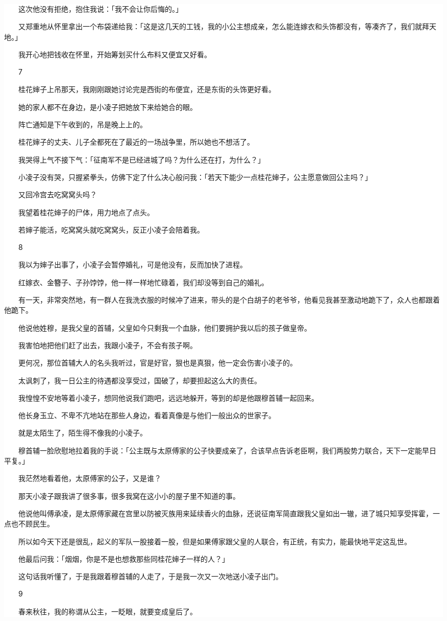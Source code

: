 &emsp;&emsp;这次他没有拒绝，抱住我说：「我不会让你后悔的。」  
  
&emsp;&emsp;又郑重地从怀里拿出一个布袋递给我：「这是这几天的工钱，我的小公主想成亲，怎么能连嫁衣和头饰都没有，等凑齐了，我们就拜天地。」  
  
&emsp;&emsp;我开心地把钱收在怀里，开始筹划买什么布料又便宜又好看。  
  
&emsp;&emsp;7  
  
&emsp;&emsp;桂花婶子上吊那天，我刚刚跟她讨论完是西街的布便宜，还是东街的头饰更好看。  
  
&emsp;&emsp;她的家人都不在身边，是小凌子把她放下来给她合的眼。  
  
&emsp;&emsp;阵亡通知是下午收到的，吊是晚上上的。  
  
&emsp;&emsp;桂花婶子的丈夫、儿子全都死在了最近的一场战争里，所以她也不想活了。  
  
&emsp;&emsp;我哭得上气不接下气：「征南军不是已经进城了吗？为什么还在打，为什么？」  
  
&emsp;&emsp;小凌子没有哭，只握紧拳头，仿佛下定了什么决心般问我：「若天下能少一点桂花婶子，公主愿意做回公主吗？」  
  
&emsp;&emsp;又回冷宫去吃窝窝头吗？  
  
&emsp;&emsp;我望着桂花婶子的尸体，用力地点了点头。  
  
&emsp;&emsp;若婶子能活，吃窝窝头就吃窝窝头，反正小凌子会陪着我。  
  
&emsp;&emsp;8  
  
&emsp;&emsp;我以为婶子出事了，小凌子会暂停婚礼，可是他没有，反而加快了进程。  
  
&emsp;&emsp;红嫁衣、金簪子、子孙饽饽，他一样一样地忙碌着，我们却没等到自己的婚礼。  
  
&emsp;&emsp;有一天，非常突然地，有一群人在我洗衣服的时候冲了进来，带头的是个白胡子的老爷爷，他看见我甚至激动地跪下了，众人也都跟着他跪下。  
  
&emsp;&emsp;他说他姓穆，是我父皇的首辅，父皇如今只剩我一个血脉，他们要拥护我以后的孩子做皇帝。  
  
&emsp;&emsp;我害怕地把他们赶了出去，我跟小凌子，不会有孩子啊。  
  
&emsp;&emsp;更何况，那位首辅大人的名头我听过，官是好官，狠也是真狠，他一定会伤害小凌子的。  
  
&emsp;&emsp;太讽刺了，我一日公主的待遇都没享受过，国破了，却要担起这么大的责任。  
  
&emsp;&emsp;我惶惶不安地等着小凌子，想同他说我们跑吧，远远地躲开，等到的却是他跟穆首辅一起回来。  
  
&emsp;&emsp;他长身玉立、不卑不亢地站在那些人身边，看着真像是与他们一般出众的世家子。  
  
&emsp;&emsp;就是太陌生了，陌生得不像我的小凌子。  
  
&emsp;&emsp;穆首辅一脸欣慰地拉着我的手说：「公主既与太原傅家的公子快要成亲了，合该早点告诉老臣啊，我们两股势力联合，天下一定能早日平复。」  
  
&emsp;&emsp;我茫然地看着他，太原傅家的公子，又是谁？  
  
&emsp;&emsp;那天小凌子跟我讲了很多事，很多我窝在这小小的屋子里不知道的事。  
  
&emsp;&emsp;他说他叫傅承凌，是太原傅家藏在宫里以防被灭族用来延续香火的血脉，还说征南军简直跟我父皇如出一辙，进了城只知享受挥霍，一点也不顾民生。  
  
&emsp;&emsp;所以如今天下还是很乱，起义的军队一股接着一股，但是如果傅家跟父皇的人联合，有正统，有实力，能最快地平定这乱世。  
  
&emsp;&emsp;他最后问我：「烟烟，你是不是也想救那些同桂花婶子一样的人？」  
  
&emsp;&emsp;这句话我听懂了，于是我跟着穆首辅的人走了，于是我一次又一次地送小凌子出门。  
  
&emsp;&emsp;9  
  
&emsp;&emsp;春来秋往，我的称谓从公主，一眨眼，就要变成皇后了。  
  